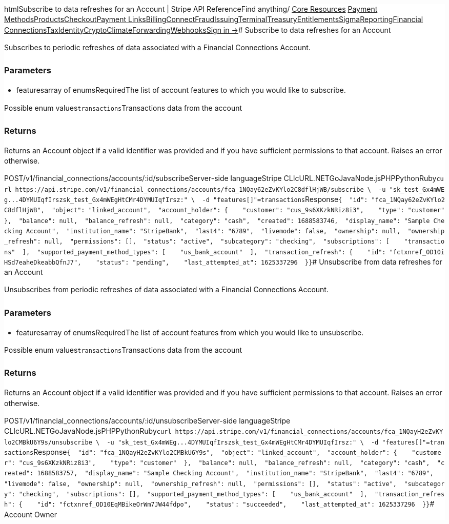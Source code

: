 htmlSubscribe to data refreshes for an Account | Stripe API Reference[](/api)Find anything/
[Core Resources](#)
[Payment Methods](#)[Products](#)[Checkout](#)[Payment Links](#)[Billing](#)[Connect](#)[Fraud](#)[Issuing](#)[Terminal](#)[Treasury](#)[Entitlements](#)[Sigma](#)[Reporting](#)[Financial Connections](#)[Tax](#)[Identity](#)[Crypto](#)[Climate](#)[Forwarding](#)[Webhooks](#)[Sign in →](https://dashboard.stripe.com/login)# Subscribe to data refreshes for an Account

Subscribes to periodic refreshes of data associated with a Financial Connections Account.

### Parameters

- featuresarray of enumsRequiredThe list of account features to which you would like to subscribe.

Possible enum values`transactions`Transactions data from the account



### Returns

Returns an Account object if a valid identifier was provided and if you have sufficient permissions to that account. Raises an error otherwise.

POST/v1/financial_connections/accounts/:id/subscribeServer-side languageStripe CLIcURL.NETGoJavaNode.jsPHPPythonRuby[](#)[](#)`curl https://api.stripe.com/v1/financial_connections/accounts/fca_1NQay62eZvKYlo2C8dflHjWB/subscribe \  -u "sk_test_Gx4mWEg...4DYMUIqfIrszsk_test_Gx4mWEgHtCMr4DYMUIqfIrsz:" \  -d "features[]"=transactions`Response`{  "id": "fca_1NQay62eZvKYlo2C8dflHjWB",  "object": "linked_account",  "account_holder": {    "customer": "cus_9s6XKzkNRiz8i3",    "type": "customer"  },  "balance": null,  "balance_refresh": null,  "category": "cash",  "created": 1688583746,  "display_name": "Sample Checking Account",  "institution_name": "StripeBank",  "last4": "6789",  "livemode": false,  "ownership": null,  "ownership_refresh": null,  "permissions": [],  "status": "active",  "subcategory": "checking",  "subscriptions": [    "transactions"  ],  "supported_payment_method_types": [    "us_bank_account"  ],  "transaction_refresh": {    "id": "fctxnref_OD10iHSd7eaheDkeabbQfnJ7",    "status": "pending",    "last_attempted_at": 1625337296  }}`# Unsubscribe from data refreshes for an Account

Unsubscribes from periodic refreshes of data associated with a Financial Connections Account.

### Parameters

- featuresarray of enumsRequiredThe list of account features from which you would like to unsubscribe.

Possible enum values`transactions`Transactions data from the account



### Returns

Returns an Account object if a valid identifier was provided and if you have sufficient permissions to that account. Raises an error otherwise.

POST/v1/financial_connections/accounts/:id/unsubscribeServer-side languageStripe CLIcURL.NETGoJavaNode.jsPHPPythonRuby[](#)[](#)`curl https://api.stripe.com/v1/financial_connections/accounts/fca_1NQayH2eZvKYlo2CMBkU6Y9s/unsubscribe \  -u "sk_test_Gx4mWEg...4DYMUIqfIrszsk_test_Gx4mWEgHtCMr4DYMUIqfIrsz:" \  -d "features[]"=transactions`Response`{  "id": "fca_1NQayH2eZvKYlo2CMBkU6Y9s",  "object": "linked_account",  "account_holder": {    "customer": "cus_9s6XKzkNRiz8i3",    "type": "customer"  },  "balance": null,  "balance_refresh": null,  "category": "cash",  "created": 1688583757,  "display_name": "Sample Checking Account",  "institution_name": "StripeBank",  "last4": "6789",  "livemode": false,  "ownership": null,  "ownership_refresh": null,  "permissions": [],  "status": "active",  "subcategory": "checking",  "subscriptions": [],  "supported_payment_method_types": [    "us_bank_account"  ],  "transaction_refresh": {    "id": "fctxnref_OD10EqMBikeOrWm7JW44fdpo",    "status": "succeeded",    "last_attempted_at": 1625337296  }}`# Account Owner
